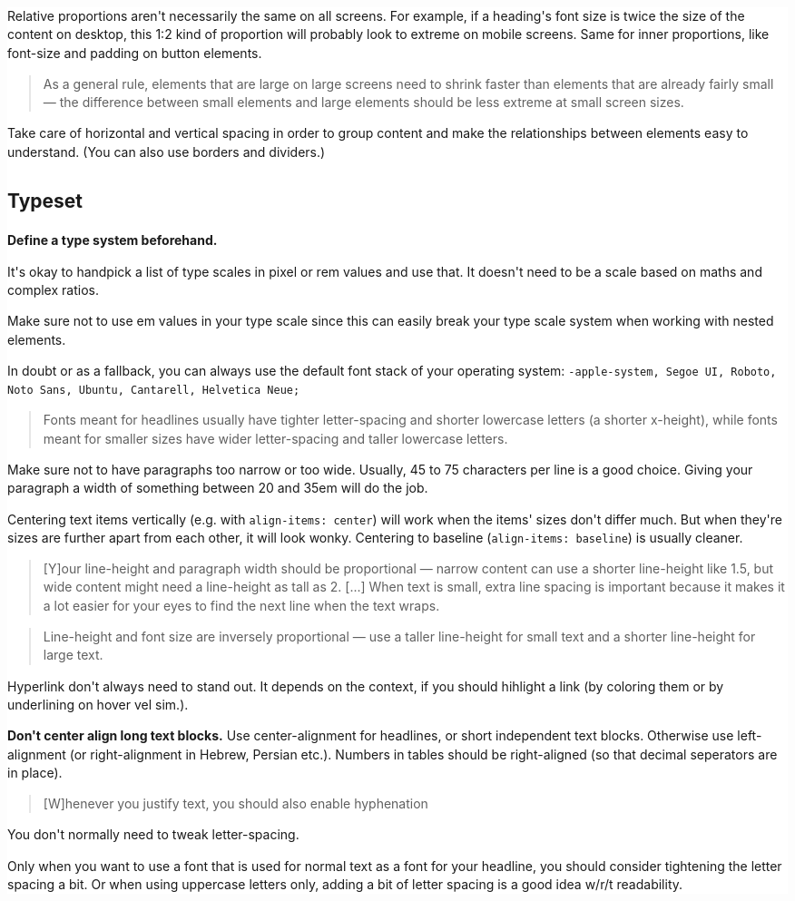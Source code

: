 Relative proportions aren't necessarily the same on all screens. For example, if a heading's font size is twice the size of the content on desktop, this 1:2 kind of proportion will probably look to extreme on mobile screens. Same for inner proportions, like font-size and padding on button elements.

> As a general rule, elements that are large on large screens need to shrink faster than elements that are already fairly small — the difference between small elements and large elements should be less extreme at small screen sizes.

Take care of horizontal and vertical spacing in order to group content and make the relationships between elements easy to understand. (You can also use borders and dividers.)

## Typeset

**Define a type system beforehand.**

It's okay to handpick a list of type scales in pixel or rem values and use that. It doesn't need to be a scale based on maths and complex ratios.

Make sure not to use em values in your type scale since this can easily break your type scale system when working with nested elements.

In doubt or as a fallback, you can always use the default font stack of your operating system:
`-apple-system, Segoe UI, Roboto, Noto Sans, Ubuntu, Cantarell, Helvetica Neue;`

> Fonts meant for headlines usually have tighter letter-spacing and shorter lowercase letters (a shorter x-height), while fonts meant for smaller sizes have wider letter-spacing and taller lowercase letters.

Make sure not to have paragraphs too narrow or too wide. Usually, 45 to 75 characters per line is a good choice. Giving your paragraph a width of something between 20 and 35em will do the job.

Centering text items vertically (e.g. with `align-items: center`) will work when the items' sizes don't differ much. But when they're sizes are further apart from each other, it will look wonky. Centering to baseline (`align-items: baseline`) is usually cleaner.

> [Y]our line-height and paragraph width should be proportional — narrow content can use a shorter line-height like 1.5, but wide content might need a line-height as tall as 2. [...] When text is small, extra line spacing is important because it makes it a lot easier for your eyes to find the next line when the text wraps.

> Line-height and font size are inversely proportional — use a taller line-height for small text and a shorter line-height for large text.

Hyperlink don't always need to stand out. It depends on the context, if you should hihlight a link (by coloring them or by underlining on hover vel sim.).

**Don't center align long text blocks.** Use center-alignment for headlines, or short independent text blocks. Otherwise use left-alignment (or right-alignment in Hebrew, Persian etc.). Numbers in tables should be right-aligned (so that decimal seperators are in place).

> [W]henever you justify text, you should also enable hyphenation

You don't normally need to tweak letter-spacing.

Only when you want to use a font that is used for normal text as a font for your headline, you should consider tightening the letter spacing a bit. Or when using uppercase letters only, adding a bit of letter spacing is a good idea w/r/t readability.
